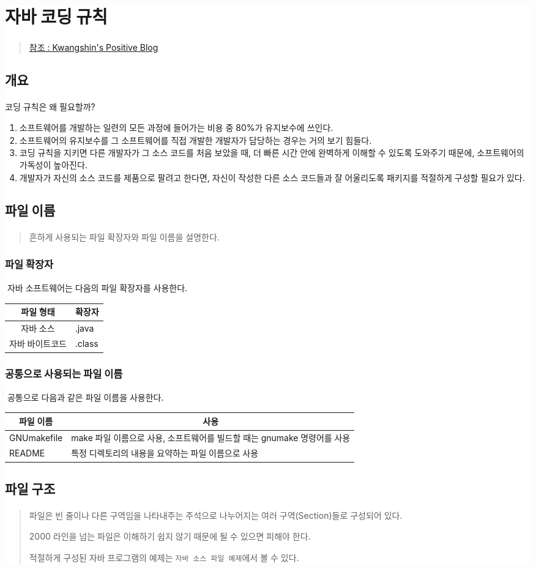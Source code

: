 # 자바 코딩 규칙

> [참조 : Kwangshin's Positive Blog](http://kwangshin.pe.kr/blog/java-code-conventions-%EC%9E%90%EB%B0%94-%EC%BD%94%EB%94%A9-%EA%B7%9C%EC%B9%99/)



## 개요

코딩 규칙은 왜 필요할까?

1. 소프트웨어를 개발하는 일련의 모든 과정에 들어가는 비용 중 80%가 유지보수에 쓰인다.
2. 소프트웨어의 유지보수를 그 소프트웨어를 직접 개발한 개발자가 담당하는 경우는 거의 보기  힘들다.
3. 코딩 규칙을 지키면 다른 개발자가 그 소스 코드를 처음 보았을 때, 더 빠른 시간 안에 완벽하게 이해할 수 있도록 도와주기 때문에, 소프트웨어의 가독성이 높아진다.
4. 개발자가 자신의 소스 코드를 제품으로 팔려고 한다면, 자신이 작성한 다른 소스 코드들과 잘 어울리도록 패키지를 적절하게 구성할 필요가 있다.



## 파일 이름

> 흔하게 사용되는 파일 확장자와 파일 이름을 설명한다.

### 	파일 확장자

​	자바 소프트웨어는 다음의 파일 확장자를 사용한다.

|    파일 형태    | 확장자 |
| :-------------: | ------ |
|    자바 소스    | .java  |
| 자바 바이트코드 | .class |

### 	공통으로 사용되는 파일 이름

​	공통으로 다음과 같은 파일 이름을 사용한다.

| 파일 이름   | 사용                                                         |
| ----------- | ------------------------------------------------------------ |
| GNUmakefile | make 파일 이름으로 사용, 소프트웨어를 빌드할 때는 gnumake 명령어를 사용 |
| README      | 특정 디렉토리의 내용을 요약하는 파일 이름으로 사용           |



## 파일 구조

> 파일은 빈 줄이나 다른 구역임을 나타내주는 주석으로 나누어지는 여러 구역(Section)들로 구성되어 있다.
>
> 2000 라인을 넘는 파일은 이해하기 쉽지 않기 때문에 될 수 있으면 피해야 한다.
>
> 적절하게 구성된 자바 프로그램의 예제는 `자바 소스 파일 예제`에서 볼 수 있다.
>
> 
